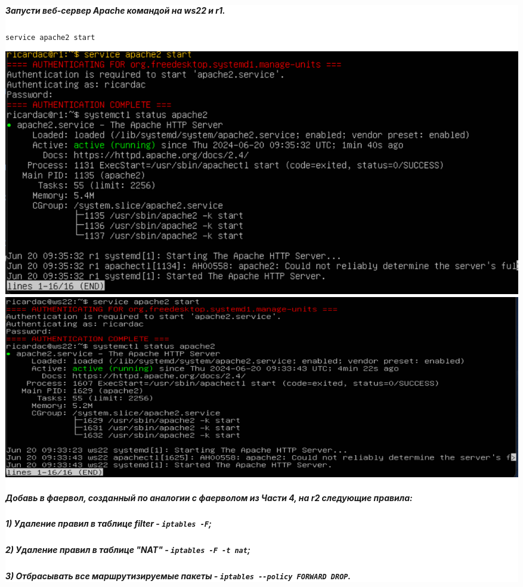 ##### Запусти веб-сервер Apache командой на ws22 и r1.

`service apache2 start`

 ![](img/img_106.png)
 ![](img/img_107.png)

##### Добавь в фаервол, созданный по аналогии с фаерволом из Части 4, на r2 следующие правила:

##### 1) Удаление правил в таблице filter - `iptables -F`;
##### 2) Удаление правил в таблице "NAT" - `iptables -F -t nat`;
##### 3) Отбрасывать все маршрутизируемые пакеты - `iptables --policy FORWARD DROP`.
